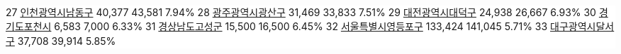   <tr class="item">
    <td>27</td>
    <td><a href="/apt/인천광역시남동구">인천광역시남동구</a></td>
    <td>40,377</td>
    <td>43,581</td>
    <td>7.94%</td>
  </tr>

  <tr class="item">
    <td>28</td>
    <td><a href="/apt/광주광역시광산구">광주광역시광산구</a></td>
    <td>31,469</td>
    <td>33,833</td>
    <td>7.51%</td>
  </tr>

  <tr class="item">
    <td>29</td>
    <td><a href="/apt/대전광역시대덕구">대전광역시대덕구</a></td>
    <td>24,938</td>
    <td>26,667</td>
    <td>6.93%</td>
  </tr>

  <tr class="item">
    <td>30</td>
    <td><a href="/apt/경기도포천시">경기도포천시</a></td>
    <td>6,583</td>
    <td>7,000</td>
    <td>6.33%</td>
  </tr>

  <tr class="item">
    <td>31</td>
    <td><a href="/apt/경상남도고성군">경상남도고성군</a></td>
    <td>15,500</td>
    <td>16,500</td>
    <td>6.45%</td>
  </tr>

  <tr class="item">
    <td>32</td>
    <td><a href="/apt/서울특별시영등포구">서울특별시영등포구</a></td>
    <td>133,424</td>
    <td>141,045</td>
    <td>5.71%</td>
  </tr>

  <tr class="item">
    <td>33</td>
    <td><a href="/apt/대구광역시달서구">대구광역시달서구</a></td>
    <td>37,708</td>
    <td>39,914</td>
    <td>5.85%</td>
  </tr>
